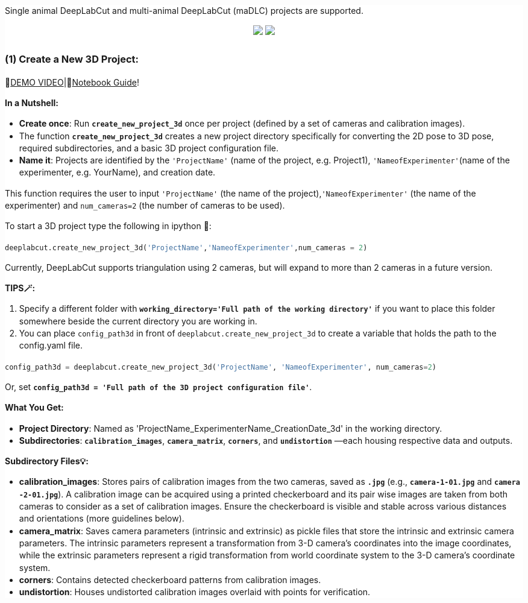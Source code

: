 Single animal DeepLabCut and multi-animal DeepLabCut (maDLC) projects are supported.

<p align="center">
<img src= "https://images.squarespace-cdn.com/content/v1/57f6d51c9f74566f55ecf271/1560968522350-COKR986AQESF5N1N7QNK/ke17ZwdGBToddI8pDm48kNaO57GzHjWqV-xM6jVvY6ZZw-zPPgdn4jUwVcJE1ZvWQUxwkmyExglNqGp0IvTJZUJFbgE-7XRK3dMEBRBhUpyR5k0u27ivMv3az5DOhUvLuYQefjfUWYPEDVexVC_mSas4X78tjQKn3yE00zHvnK8/3D_maousLarger.gif?format=750w" height="200">

<img src="https://images.squarespace-cdn.com/content/v1/57f6d51c9f74566f55ecf271/cd423302-0389-4b63-8869-b787a2c52b8b/maDLC_3d.gif?format=1500w" height="200">
</p>

### (1) Create a New 3D Project:

🎥[DEMO VIDEO](https://youtu.be/Eh6oIGE4dwI)|📘[Notebook Guide](https://github.com/DeepLabCut/DeepLabCut/blob/master/examples/JUPYTER/Demo_3D_DeepLabCut.ipynb)!

**In a Nutshell:**

- **Create once**: Run **`create_new_project_3d`** once per project (defined by a set of cameras and calibration images).
- The function **`create_new_project_3d`** creates a new project directory specifically for converting the 2D pose to 3D pose, required subdirectories, and a basic 3D project configuration file.
- **Name it**: Projects are identified by the `'ProjectName'` (name of the project, e.g. Project1), `'NameofExperimenter'`(name of the experimenter, e.g. YourName), and creation date.

This function requires the user to input `'ProjectName'` (the name of the project),`'NameofExperimenter'` (the name of the experimenter)  and `num_cameras=2` (the number of cameras to be used).

To start a 3D project type the following in ipython 🐍:

```python
deeplabcut.create_new_project_3d('ProjectName','NameofExperimenter',num_cameras = 2)
```
Currently, DeepLabCut supports triangulation using 2 cameras, but will expand to more than 2 cameras in a future version.

**TIPS🪄:**

1. Specify a different folder with **`working_directory='Full path of the working directory'`** if you want to place this folder somewhere beside the current directory you are working in.
2. You can place `config_path3d` in front of `deeplabcut.create_new_project_3d` to create a variable that holds the path to the config.yaml file.

```python
config_path3d = deeplabcut.create_new_project_3d('ProjectName', 'NameofExperimenter', num_cameras=2)
```
Or, set **`config_path3d = 'Full path of the 3D project configuration file'`**.

**What You Get:**

- **Project Directory**: Named as 'ProjectName_ExperimenterName_CreationDate_3d' in the working directory.
- **Subdirectories**: **`calibration_images`**, **`camera_matrix`**, **`corners`**, and **`undistortion`** —each housing respective data and outputs.

**Subdirectory Files💡:**

- **calibration_images**: Stores pairs of calibration images from the two cameras, saved as **`.jpg`** (e.g., **`camera-1-01.jpg`** and **`camera-2-01.jpg`**). A calibration image can be acquired using a printed checkerboard and its pair wise images are taken from both cameras to consider as a set of calibration images. Ensure the checkerboard is visible and stable across various distances and orientations (more guidelines below).
- **camera_matrix**: Saves camera parameters (intrinsic and extrinsic) as pickle files that store the intrinsic and extrinsic camera parameters. The intrinsic parameters represent a transformation from 3-D camera’s coordinates into the image coordinates, while the extrinsic parameters represent a rigid transformation from world coordinate system to the 3-D camera’s coordinate system.
- **corners**: Contains detected checkerboard patterns from calibration images.
- **undistortion**: Houses undistorted calibration images overlaid with points for verification.
